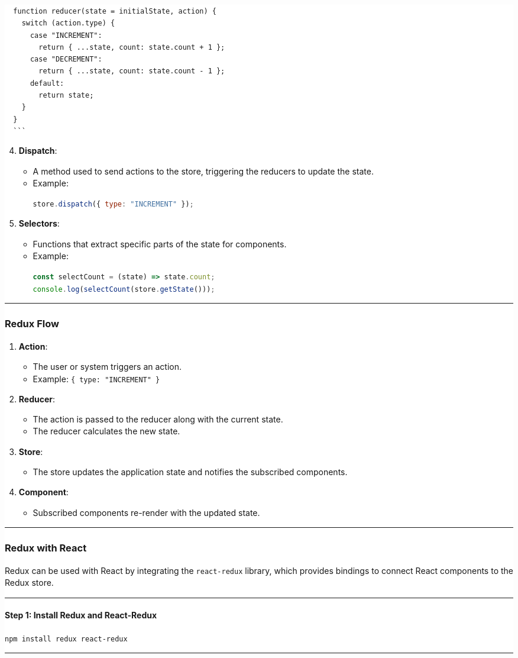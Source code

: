       function reducer(state = initialState, action) {
        switch (action.type) {
          case "INCREMENT":
            return { ...state, count: state.count + 1 };
          case "DECREMENT":
            return { ...state, count: state.count - 1 };
          default:
            return state;
        }
      }
      ```

4. **Dispatch**:
    - A method used to send actions to the store, triggering the reducers to update the state.
    - Example:
      ```javascript
      store.dispatch({ type: "INCREMENT" });
      ```

5. **Selectors**:
    - Functions that extract specific parts of the state for components.
    - Example:
      ```javascript
      const selectCount = (state) => state.count;
      console.log(selectCount(store.getState()));
      ```

---

### **Redux Flow**

1. **Action**:
    - The user or system triggers an action.
    - Example: `{ type: "INCREMENT" }`

2. **Reducer**:
    - The action is passed to the reducer along with the current state.
    - The reducer calculates the new state.

3. **Store**:
    - The store updates the application state and notifies the subscribed components.

4. **Component**:
    - Subscribed components re-render with the updated state.

---

### **Redux with React**

Redux can be used with React by integrating the `react-redux` library, which provides bindings to connect React components to the Redux store.

---

#### **Step 1: Install Redux and React-Redux**
```bash
npm install redux react-redux
```

---
